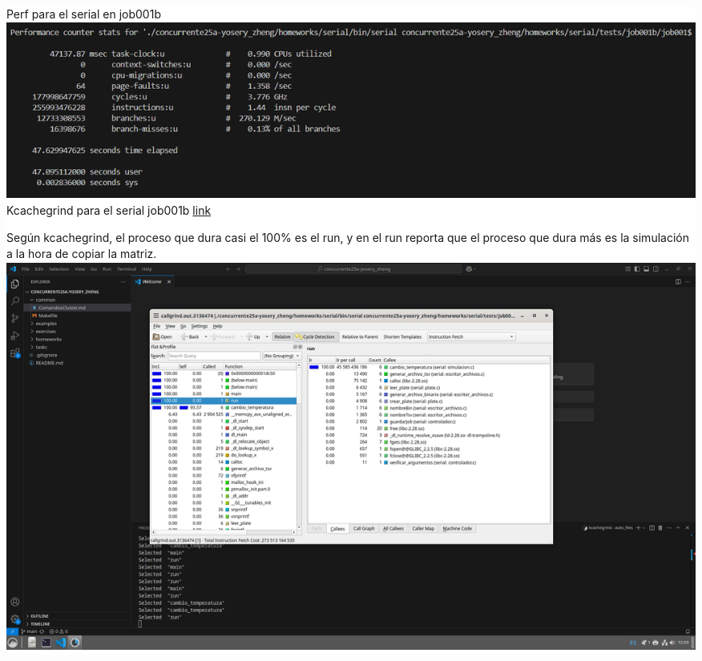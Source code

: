 Perf para el serial en job001b
![alt text](../img/image.png)
Kcachegrind para el serial job001b
[link](../auto_files/callgrind.out.3136474)

Según kcachegrind, el proceso que dura casi el 100% es el run, y en el run reporta que el proceso que dura más es la simulación a la hora de copiar la matriz.
![alt text](../img/kcachegrind%20serial%20main.png)